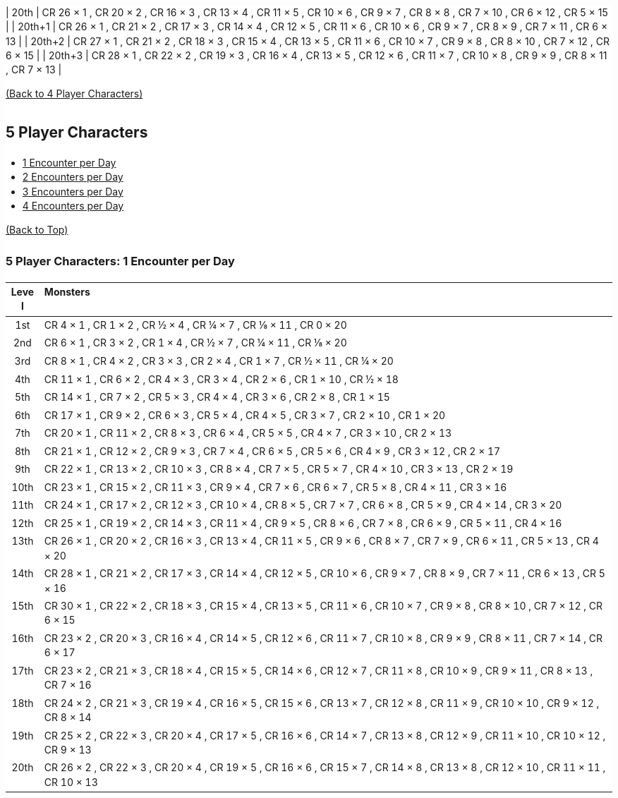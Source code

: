 | 20th | CR 26 × 1 , CR 20 × 2 , CR 16 × 3 , CR 13 × 4 , CR 11 × 5 , CR 10 × 6 , CR 9 × 7 , CR 8 × 8 , CR 7 × 10 , CR 6 × 12 , CR 5 × 15 |
| 20th+1 | CR 26 × 1 , CR 21 × 2 , CR 17 × 3 , CR 14 × 4 , CR 12 × 5 , CR 11 × 6 , CR 10 × 6 , CR 9 × 7 , CR 8 × 9 , CR 7 × 11 , CR 6 × 13 |
| 20th+2 | CR 27 × 1 , CR 21 × 2 , CR 18 × 3 , CR 15 × 4 , CR 13 × 5 , CR 11 × 6 , CR 10 × 7 , CR 9 × 8 , CR 8 × 10 , CR 7 × 12 , CR 6 × 15 |
| 20th+3 | CR 28 × 1 , CR 22 × 2 , CR 19 × 3 , CR 16 × 4 , CR 13 × 5 , CR 12 × 6 , CR 11 × 7 , CR 10 × 8 , CR 9 × 9 , CR 8 × 11 , CR 7 × 13 |

[(Back to 4 Player Characters)](#4-player-characters)

## 5 Player Characters
- [1 Encounter per Day](#5-player-characters-1-encounter-per-day)
- [2 Encounters per Day](#5-player-characters-2-encounters-per-day)
- [3 Encounters per Day](#5-player-characters-3-encounters-per-day)
- [4 Encounters per Day](#5-player-characters-4-encounters-per-day)

[(Back to Top)](#)

### 5 Player Characters: 1 Encounter per Day
| Level | Monsters |
| :---: | :------- |
| 1st | CR 4 × 1 , CR 1 × 2 , CR ½ × 4 , CR ¼ × 7 , CR ⅛ × 11 , CR 0 × 20 |
| 2nd | CR 6 × 1 , CR 3 × 2 , CR 1 × 4 , CR ½ × 7 , CR ¼ × 11 , CR ⅛ × 20 |
| 3rd | CR 8 × 1 , CR 4 × 2 , CR 3 × 3 , CR 2 × 4 , CR 1 × 7 , CR ½ × 11 , CR ¼ × 20 |
| 4th | CR 11 × 1 , CR 6 × 2 , CR 4 × 3 , CR 3 × 4 , CR 2 × 6 , CR 1 × 10 , CR ½ × 18 |
| 5th | CR 14 × 1 , CR 7 × 2 , CR 5 × 3 , CR 4 × 4 , CR 3 × 6 , CR 2 × 8 , CR 1 × 15 |
| 6th | CR 17 × 1 , CR 9 × 2 , CR 6 × 3 , CR 5 × 4 , CR 4 × 5 , CR 3 × 7 , CR 2 × 10 , CR 1 × 20 |
| 7th | CR 20 × 1 , CR 11 × 2 , CR 8 × 3 , CR 6 × 4 , CR 5 × 5 , CR 4 × 7 , CR 3 × 10 , CR 2 × 13 |
| 8th | CR 21 × 1 , CR 12 × 2 , CR 9 × 3 , CR 7 × 4 , CR 6 × 5 , CR 5 × 6 , CR 4 × 9 , CR 3 × 12 , CR 2 × 17 |
| 9th | CR 22 × 1 , CR 13 × 2 , CR 10 × 3 , CR 8 × 4 , CR 7 × 5 , CR 5 × 7 , CR 4 × 10 , CR 3 × 13 , CR 2 × 19 |
| 10th | CR 23 × 1 , CR 15 × 2 , CR 11 × 3 , CR 9 × 4 , CR 7 × 6 , CR 6 × 7 , CR 5 × 8 , CR 4 × 11 , CR 3 × 16 |
| 11th | CR 24 × 1 , CR 17 × 2 , CR 12 × 3 , CR 10 × 4 , CR 8 × 5 , CR 7 × 7 , CR 6 × 8 , CR 5 × 9 , CR 4 × 14 , CR 3 × 20 |
| 12th | CR 25 × 1 , CR 19 × 2 , CR 14 × 3 , CR 11 × 4 , CR 9 × 5 , CR 8 × 6 , CR 7 × 8 , CR 6 × 9 , CR 5 × 11 , CR 4 × 16 |
| 13th | CR 26 × 1 , CR 20 × 2 , CR 16 × 3 , CR 13 × 4 , CR 11 × 5 , CR 9 × 6 , CR 8 × 7 , CR 7 × 9 , CR 6 × 11 , CR 5 × 13 , CR 4 × 20 |
| 14th | CR 28 × 1 , CR 21 × 2 , CR 17 × 3 , CR 14 × 4 , CR 12 × 5 , CR 10 × 6 , CR 9 × 7 , CR 8 × 9 , CR 7 × 11 , CR 6 × 13 , CR 5 × 16 |
| 15th | CR 30 × 1 , CR 22 × 2 , CR 18 × 3 , CR 15 × 4 , CR 13 × 5 , CR 11 × 6 , CR 10 × 7 , CR 9 × 8 , CR 8 × 10 , CR 7 × 12 , CR 6 × 15 |
| 16th | CR 23 × 2 , CR 20 × 3 , CR 16 × 4 , CR 14 × 5 , CR 12 × 6 , CR 11 × 7 , CR 10 × 8 , CR 9 × 9 , CR 8 × 11 , CR 7 × 14 , CR 6 × 17 |
| 17th | CR 23 × 2 , CR 21 × 3 , CR 18 × 4 , CR 15 × 5 , CR 14 × 6 , CR 12 × 7 , CR 11 × 8 , CR 10 × 9 , CR 9 × 11 , CR 8 × 13 , CR 7 × 16 |
| 18th | CR 24 × 2 , CR 21 × 3 , CR 19 × 4 , CR 16 × 5 , CR 15 × 6 , CR 13 × 7 , CR 12 × 8 , CR 11 × 9 , CR 10 × 10 , CR 9 × 12 , CR 8 × 14 |
| 19th | CR 25 × 2 , CR 22 × 3 , CR 20 × 4 , CR 17 × 5 , CR 16 × 6 , CR 14 × 7 , CR 13 × 8 , CR 12 × 9 , CR 11 × 10 , CR 10 × 12 , CR 9 × 13 |
| 20th | CR 26 × 2 , CR 22 × 3 , CR 20 × 4 , CR 19 × 5 , CR 16 × 6 , CR 15 × 7 , CR 14 × 8 , CR 13 × 8 , CR 12 × 10 , CR 11 × 11 , CR 10 × 13 |
